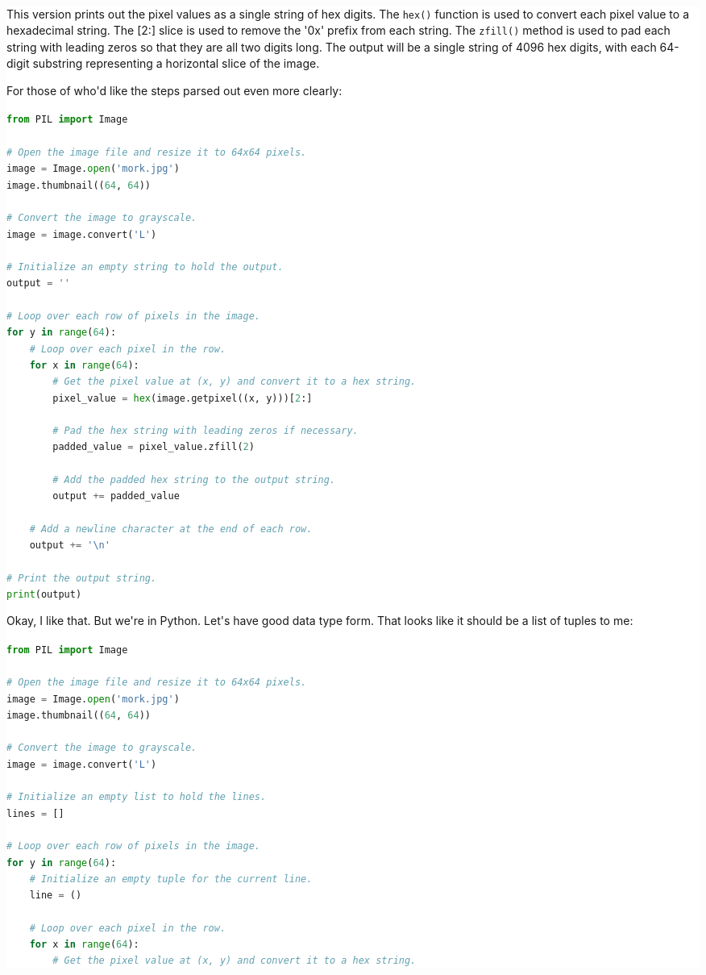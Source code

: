This version prints out the pixel values as a single string of hex digits. The
`hex()` function is used to convert each pixel value to a hexadecimal string. The
[2:] slice is used to remove the '0x' prefix from each string. The `zfill()`
method is used to pad each string with leading zeros so that they are all two
digits long. The output will be a single string of 4096 hex digits, with each
64-digit substring representing a horizontal slice of the image.

For those of who'd like the steps parsed out even more clearly:

```python
from PIL import Image

# Open the image file and resize it to 64x64 pixels.
image = Image.open('mork.jpg')
image.thumbnail((64, 64))

# Convert the image to grayscale.
image = image.convert('L')

# Initialize an empty string to hold the output.
output = ''

# Loop over each row of pixels in the image.
for y in range(64):
    # Loop over each pixel in the row.
    for x in range(64):
        # Get the pixel value at (x, y) and convert it to a hex string.
        pixel_value = hex(image.getpixel((x, y)))[2:]

        # Pad the hex string with leading zeros if necessary.
        padded_value = pixel_value.zfill(2)

        # Add the padded hex string to the output string.
        output += padded_value

    # Add a newline character at the end of each row.
    output += '\n'

# Print the output string.
print(output)
```

Okay, I like that. But we're in Python. Let's have good data type form. That
looks like it should be a list of tuples to me:

```python
from PIL import Image

# Open the image file and resize it to 64x64 pixels.
image = Image.open('mork.jpg')
image.thumbnail((64, 64))

# Convert the image to grayscale.
image = image.convert('L')

# Initialize an empty list to hold the lines.
lines = []

# Loop over each row of pixels in the image.
for y in range(64):
    # Initialize an empty tuple for the current line.
    line = ()

    # Loop over each pixel in the row.
    for x in range(64):
        # Get the pixel value at (x, y) and convert it to a hex string.
```
